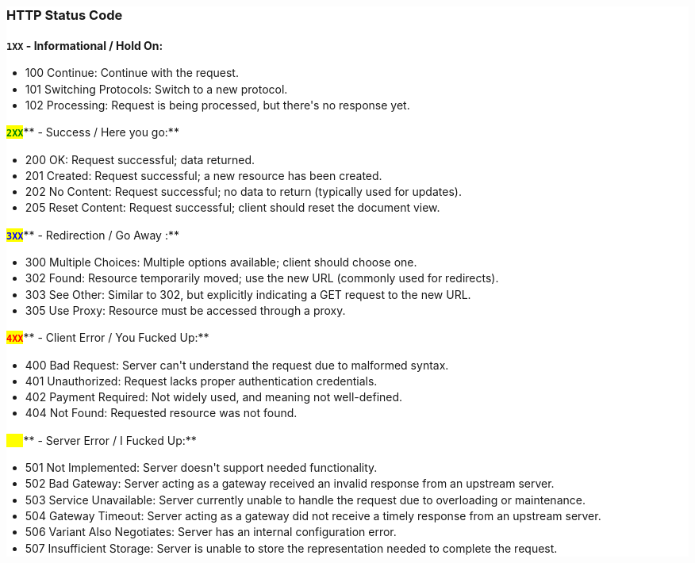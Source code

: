 ### HTTP Status Code

**`1XX` - Informational / Hold On:**

* 100 Continue: Continue with the request.
* 101 Switching Protocols: Switch to a new protocol.
* 102 Processing: Request is being processed, but there's no response yet.

<mark style="color:green;">**`2XX`**</mark>** - Success / Here you go:**

* 200 OK: Request successful; data returned.
* 201 Created: Request successful; a new resource has been created.
* 202 No Content: Request successful; no data to return (typically used for updates).
* 205 Reset Content: Request successful; client should reset the document view.

<mark style="color:blue;">**`3XX`**</mark>** - Redirection / Go Away :**

* 300 Multiple Choices: Multiple options available; client should choose one.
* 302 Found: Resource temporarily moved; use the new URL (commonly used for redirects).
* 303 See Other: Similar to 302, but explicitly indicating a GET request to the new URL.
* 305 Use Proxy: Resource must be accessed through a proxy.

<mark style="color:red;">**`4XX`**</mark>** - Client Error / You Fucked Up:**

* 400 Bad Request: Server can't understand the request due to malformed syntax.
* 401 Unauthorized: Request lacks proper authentication credentials.
* 402 Payment Required: Not widely used, and meaning not well-defined.
* 404 Not Found: Requested resource was not found.

<mark style="color:yellow;">**`5XX`**</mark>** - Server Error / I Fucked Up:**

* 501 Not Implemented: Server doesn't support needed functionality.
* 502 Bad Gateway: Server acting as a gateway received an invalid response from an upstream server.
* 503 Service Unavailable: Server currently unable to handle the request due to overloading or maintenance.
* 504 Gateway Timeout: Server acting as a gateway did not receive a timely response from an upstream server.
* 506 Variant Also Negotiates: Server has an internal configuration error.
* 507 Insufficient Storage: Server is unable to store the representation needed to complete the request.

